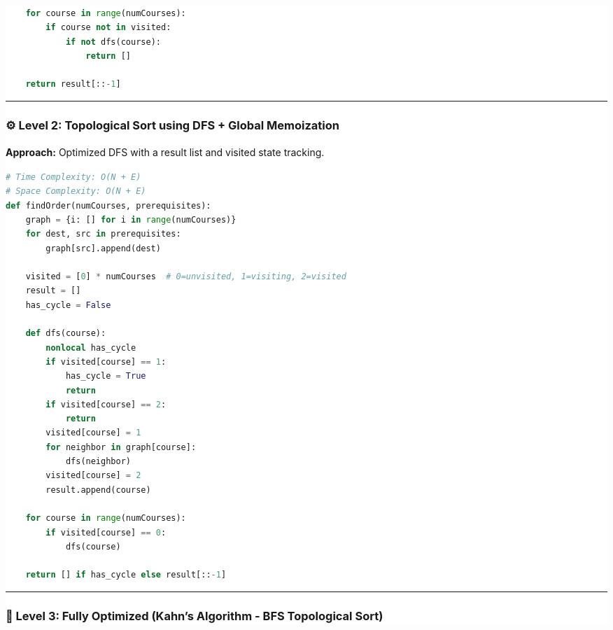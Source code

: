 ```python
    for course in range(numCourses):
        if course not in visited:
            if not dfs(course):
                return []

    return result[::-1]
```

---

### ⚙️ Level 2: Topological Sort using DFS + Global Memoization

**Approach:** Optimized DFS with a result list and visited state tracking.

```python
# Time Complexity: O(N + E)
# Space Complexity: O(N + E)
def findOrder(numCourses, prerequisites):
    graph = {i: [] for i in range(numCourses)}
    for dest, src in prerequisites:
        graph[src].append(dest)

    visited = [0] * numCourses  # 0=unvisited, 1=visiting, 2=visited
    result = []
    has_cycle = False

    def dfs(course):
        nonlocal has_cycle
        if visited[course] == 1:
            has_cycle = True
            return
        if visited[course] == 2:
            return
        visited[course] = 1
        for neighbor in graph[course]:
            dfs(neighbor)
        visited[course] = 2
        result.append(course)

    for course in range(numCourses):
        if visited[course] == 0:
            dfs(course)

    return [] if has_cycle else result[::-1]
```

---

### 🚀 Level 3: Fully Optimized (Kahn’s Algorithm - BFS Topological Sort)
